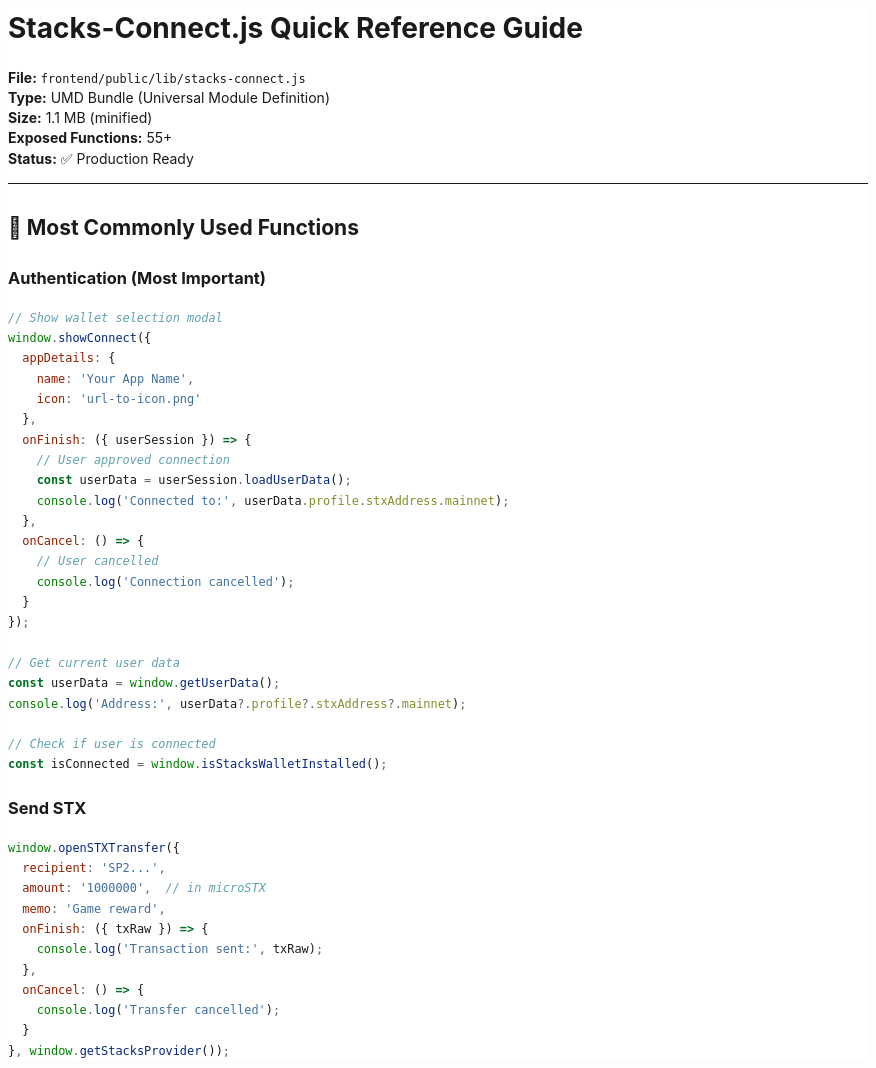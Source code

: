 # Stacks-Connect.js Quick Reference Guide

**File:** `frontend/public/lib/stacks-connect.js`  
**Type:** UMD Bundle (Universal Module Definition)  
**Size:** 1.1 MB (minified)  
**Exposed Functions:** 55+  
**Status:** ✅ Production Ready

---

## 🚀 Most Commonly Used Functions

### Authentication (Most Important)

```javascript
// Show wallet selection modal
window.showConnect({
  appDetails: {
    name: 'Your App Name',
    icon: 'url-to-icon.png'
  },
  onFinish: ({ userSession }) => {
    // User approved connection
    const userData = userSession.loadUserData();
    console.log('Connected to:', userData.profile.stxAddress.mainnet);
  },
  onCancel: () => {
    // User cancelled
    console.log('Connection cancelled');
  }
});

// Get current user data
const userData = window.getUserData();
console.log('Address:', userData?.profile?.stxAddress?.mainnet);

// Check if user is connected
const isConnected = window.isStacksWalletInstalled();
```

### Send STX

```javascript
window.openSTXTransfer({
  recipient: 'SP2...',
  amount: '1000000',  // in microSTX
  memo: 'Game reward',
  onFinish: ({ txRaw }) => {
    console.log('Transaction sent:', txRaw);
  },
  onCancel: () => {
    console.log('Transfer cancelled');
  }
}, window.getStacksProvider());
```
